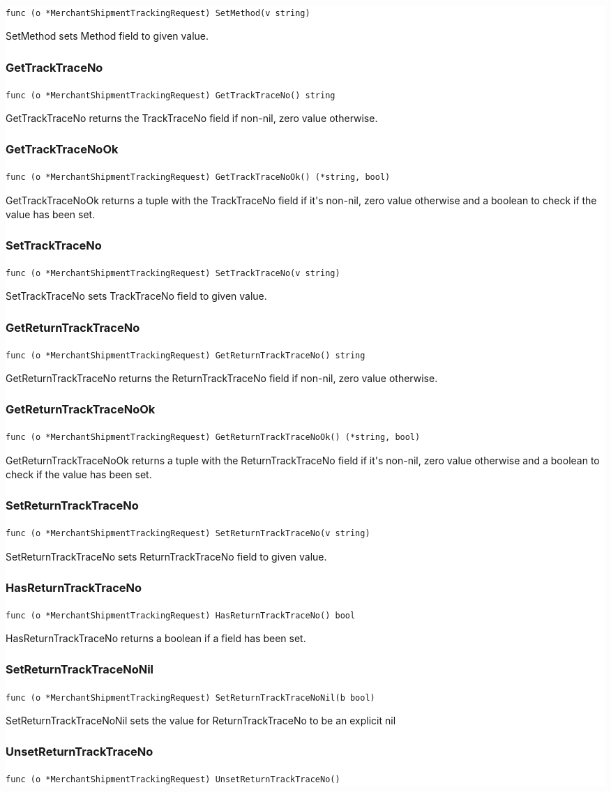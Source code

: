`func (o *MerchantShipmentTrackingRequest) SetMethod(v string)`

SetMethod sets Method field to given value.


### GetTrackTraceNo

`func (o *MerchantShipmentTrackingRequest) GetTrackTraceNo() string`

GetTrackTraceNo returns the TrackTraceNo field if non-nil, zero value otherwise.

### GetTrackTraceNoOk

`func (o *MerchantShipmentTrackingRequest) GetTrackTraceNoOk() (*string, bool)`

GetTrackTraceNoOk returns a tuple with the TrackTraceNo field if it's non-nil, zero value otherwise
and a boolean to check if the value has been set.

### SetTrackTraceNo

`func (o *MerchantShipmentTrackingRequest) SetTrackTraceNo(v string)`

SetTrackTraceNo sets TrackTraceNo field to given value.


### GetReturnTrackTraceNo

`func (o *MerchantShipmentTrackingRequest) GetReturnTrackTraceNo() string`

GetReturnTrackTraceNo returns the ReturnTrackTraceNo field if non-nil, zero value otherwise.

### GetReturnTrackTraceNoOk

`func (o *MerchantShipmentTrackingRequest) GetReturnTrackTraceNoOk() (*string, bool)`

GetReturnTrackTraceNoOk returns a tuple with the ReturnTrackTraceNo field if it's non-nil, zero value otherwise
and a boolean to check if the value has been set.

### SetReturnTrackTraceNo

`func (o *MerchantShipmentTrackingRequest) SetReturnTrackTraceNo(v string)`

SetReturnTrackTraceNo sets ReturnTrackTraceNo field to given value.

### HasReturnTrackTraceNo

`func (o *MerchantShipmentTrackingRequest) HasReturnTrackTraceNo() bool`

HasReturnTrackTraceNo returns a boolean if a field has been set.

### SetReturnTrackTraceNoNil

`func (o *MerchantShipmentTrackingRequest) SetReturnTrackTraceNoNil(b bool)`

 SetReturnTrackTraceNoNil sets the value for ReturnTrackTraceNo to be an explicit nil

### UnsetReturnTrackTraceNo
`func (o *MerchantShipmentTrackingRequest) UnsetReturnTrackTraceNo()`
